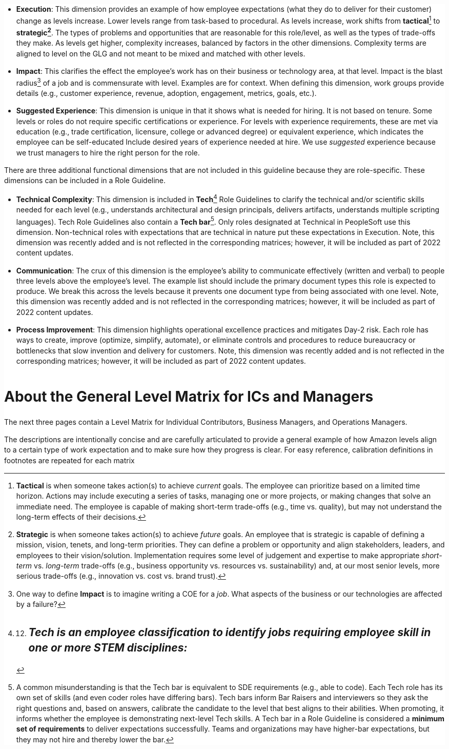 * **Execution**: This dimension provides an example of how employee expectations (what they do to deliver for their customer) change as levels increase. Lower levels range from task-based to procedural. As levels increase, work shifts from **tactical**[^4] to **strategic[^5]**. The types of problems and opportunities that are reasonable for this role/level, as well as the types of trade-offs they make. As levels get higher, complexity increases, balanced by factors in the other dimensions. Complexity terms are aligned to level on the GLG and not meant to be mixed and matched with other levels. 

* **Impact**: This clarifies the effect the employee’s work has on their business or technology area, at that level. Impact is the blast radius[^6] of a job and is commensurate with level. Examples are for context. When defining this dimension, work groups provide details (e.g., customer experience, revenue, adoption, engagement, metrics, goals, etc.).

* **Suggested Experience**: This dimension is unique in that it shows what is needed for hiring. It is not based on tenure. Some levels or roles do not require specific certifications or experience. For levels with experience requirements, these are met via education (e.g., trade certification, licensure, college or advanced degree) or equivalent experience, which indicates the employee can be self-educated Include desired years of experience needed at hire. We use *suggested* experience because we trust managers to hire the right person for the role. 

There are three additional functional dimensions that are not included in this guideline because they are role-specific. These dimensions can be included in a Role Guideline.

* **Technical Complexity**: This dimension is included in **Tech**[^7] Role Guidelines to clarify the technical and/or scientific skills needed for each level (e.g., understands architectural and design principals, delivers artifacts, understands multiple scripting languages). Tech Role Guidelines also contain a **Tech bar**[^8]. Only roles designated at Technical in PeopleSoft use this dimension. Non-technical roles with expectations that are technical in nature put these expectations in Execution. Note, this dimension was recently added and is not reflected in the corresponding matrices; however, it will be included as part of 2022 content updates.    

* **Communication**: The crux of this dimension is the employee’s ability to communicate effectively (written and verbal) to people three levels above the employee’s level. The example list should include the primary document types this role is expected to produce. We break this across the levels because it prevents one document type from being associated with one level. Note, this dimension was recently added and is not reflected in the corresponding matrices; however, it will be included as part of 2022 content updates.    

* **Process Improvement**: This dimension highlights operational excellence practices and mitigates Day-2 risk. Each role has ways to create, improve (optimize, simplify, automate), or eliminate controls and procedures to reduce bureaucracy or bottlenecks that slow invention and delivery for customers. Note, this dimension was recently added and is not reflected in the corresponding matrices; however, it will be included as part of 2022 content updates. 


# **About the General Level Matrix for ICs and Managers**

The next three pages contain a Level Matrix for Individual Contributors, Business Managers, and Operations Managers. 

The descriptions are intentionally concise and are carefully articulated to provide a general example of how Amazon levels align to a certain type of work expectation and to make sure how they progress is clear. For easy reference, calibration definitions in footnotes are repeated for each matrix


[^1]:  **Leader** in this context means the employee exemplifies our Leadership Principles and demonstrates excellence in their specific job function.
[^2]:  **Job** is way of saying *Role at a particular level* (e.g., Business Analyst I, Business Analyst II, etc.). Span and Layers is an example of management scope.
[^3]:  An employee may have a narrow scope with high impact and vice versa.
[^4]:  **Tactical** is when someone takes action(s) to achieve *current* goals. The employee can prioritize based on a limited time horizon. Actions may include executing a series of tasks, managing one or more projects, or making changes that solve an immediate need. The employee is capable of making short-term trade-offs (e.g., time vs. quality), but may not understand the long-term effects of their decisions. 
[^5]:  **Strategic** is when someone takes action(s) to achieve *future* goals. An employee that is strategic is capable of defining a mission, vision, tenets, and long-term priorities. They can define a problem or opportunity and align stakeholders, leaders, and employees to their vision/solution. Implementation requires some level of judgement and expertise to make appropriate *short-term* vs. *long-term* trade-offs (e.g., business opportunity vs. resources vs. sustainability) and, at our most senior levels, more serious trade-offs (e.g., innovation vs. cost vs. brand trust).
[^6]:  One way to define **Impact** is to imagine writing a COE for a *job*. What aspects of the business or our technologies are affected by a failure?
[^7]: 12. ##  ***Tech is an employee classification to identify jobs requiring employee skill in one or more STEM disciplines:***
[^8]:  A common misunderstanding is that the Tech bar is equivalent to SDE requirements (e.g., able to code). Each Tech role has its own set of skills (and even coder roles have differing bars). Tech bars inform Bar Raisers and interviewers so they ask the right questions and, based on answers, calibrate the candidate to the level that best aligns to their abilities. When promoting, it informs whether the employee is demonstrating next-level Tech skills. A Tech bar in a Role Guideline is considered a **minimum set of requirements** to deliver expectations successfully. Teams and organizations may have higher-bar expectations, but they may not hire and thereby lower the bar.
[^9]:  Employee jobs governed by the US Fair Labor Standards Act. Non-exempt employees are entitled to overtime pay. Exempt employees are not. See: [https://www.flsa.com/coverage.html](https://www.flsa.com/coverage.html) 
[^10]:  **Well-established** describes tasks or procedures that are clearly documented and have been in production/used for more than a year (i.e., predictable process paths with every step defined).
[^11]:  **Well-defined \-** *What* to do and *how* to do the work is clear**.** If this term is used to describe project work, it means that the parameters of the project are clearly communicated.
[^12]:  **Team** \- group of people who work together to solve a particular problem or provide a customer solution. Typically members report to a manager, but there are cases where a team is virtual (members report to different managers). For role guidance consistency, *Business* teams (employees have unstructured work) are defined as fewer than 10 people (e.g., two-pizza team) and *Operations* managers manage (employees have structured work) are defined as more than 10 people or clarified as a large team.
[^13]:  **Workflow** \- a sequence of administrative, industrial, or technology or other set of processes through which a piece of work passes from initiation to completion.
[^14]:  **Organization** (Org) \- a group of teams that together provide one or more product(s) or business function(s). Orgs vary in size, with *small* orgs typically led by a Sr. Manager or Director and *large* led by a VP. Org size (and maturity) does alter employee expectations. Specifically the way they need to execute, business/problem ambiguity, system/architecture complexity, types of goals (e.g., OP1/OP2, Steam), senior leader interaction/influence, etc. To accurately calibrate a level that uses org for Scope, consider the size and whether expectations included working *across orgs* to understand the effect on other dimensions. 
[^15]:  **Task** is a piece of work; a part of a procedure.
[^16]:  **Procedure** is a series of tasks; an official way of doing something. Often referred to as a Standard Operating Procedure (SOP). Typically routine.
[^17]:  **Tactical** is when someone takes action(s) to achieve *current* goals. The employee can prioritize based on a limited time horizon. Actions may include executing a series of tasks, managing one or more projects, or making changes that solve an immediate need. The employee is capable of making short-term trade-offs (e.g., time vs. quality), but may not understand the long-term effects of their decisions. 
[^18]:  **Strategic** is when someone takes action(s) to achieve *future* goals. An employee that is strategic is capable of defining a mission, vision, tenets, and long-term priorities. They can define a problem or opportunity and align stakeholders, leaders, and employees to their vision/solution. Implementation requires some level of judgement and expertise to make appropriate short-term vs. long-term trade-offs (e.g., business opportunity vs. resources vs. sustainability) and, at our most senior levels, more serious trade-offs (e.g., innovation vs. cost vs. brand trust).
[^19]:  **Force multipliers** are individuals who either possess attributes or deliver solutions that dramatically increase (hence, multiplies) the effectiveness of a group, giving them the ability to accomplish greater things.
[^20]:  **Straightforward** describes problems/efforts with minimal visible risks or roadblocks. *What* to accomplish is clear (and does not appear complicated). *How* to accomplish is not clear (the employee uses their knowledge and skill to figure that out).
[^21]:  **Difficult** describes problems/efforts with visible risks or roadblocks. The work requires employee skill to implement, mitigate the risks and overcome the roadblocks. It takes more work to deliver results because of the challenges involved.
[^22]:  **Complex** describes problems/efforts with visible risks, roadblocks, and some *constraints*. The employee has to mitigate the risks, overcome the roadblocks, and design an appropriately simple solution that addresses the constraints. Often this requires them to make trade-offs that require expertise, high judgment, and (typically) some ability to influence others to reach consensus on the right solution. For more detail, see the [Glossary](#heading=h.gjdgxs) in the appendix of this guideline.
[^23]:  **Significantly complex** describes problems/efforts with visible and not-yet-visible risks, roadblocks, constraints, and many *conflict* with each other (i.e., resolution of one issue creates a conflict with the resolution of another issue; multiplied by the number of issues). Requires significant expertise to see around corners, make the right trade-offs, and design a solution that is appropriately simple (doesn’t add to the complexity). Due to the stakeholders involved (i.e., those blocking or driving the constraint, senior leaders, etc.) achieving alignment on an approach or implementation is more challenging and the trade-offs made usually have long-term impacts.
[^24]:  **Team** \- group of people who work together to solve a particular problem or provide a customer solution. Typically members report to a manager, but there are cases where a team is virtual (members report to different managers). For role guidance consistency, *Business* teams (employees have unstructured work) are defined as fewer than 10 people (e.g., two-pizza team) and *Operations* managers manage (employees have structured work) are defined as more than 10 people or clarified as a large team.
[^25]:  **Organization** (Org \- a group of teams that together provide one or more product(s) or business function(s). Orgs vary in size, with *small* orgs typically led by a Sr. Manager or Director and *large* led by a VP. Org size (and maturity) does alter employee expectations. Specifically the way they need to execute, business/problem ambiguity, system/architecture complexity, types of goals (e.g., OP1/OP2, Steam), senior leader interaction/influence, etc. To accurately calibrate a level that uses org for Scope, consider the size and whether expectations included working *across orgs* to understand the effect on other dimensions. 
[^26]:  **Tactical** is when someone takes action(s) to achieve *current* goals. The employee can prioritize based on a limited time horizon. Actions may include executing a series of tasks, managing one or more projects, or making changes that solve an immediate need. The employee is capable of making short-term trade-offs (e.g., time vs. quality), but may not understand the long-term effects of their decisions. 
[^27]:  **Strategic** is when someone takes action(s) to achieve *future* goals. An employee that is strategic is capable of defining a mission, vision, tenets, and long-term priorities. They can define a problem or opportunity and align stakeholders, leaders, and employees to their vision/solution. Implementation requires some level of judgement and expertise to make appropriate short-term vs. long-term trade-offs (e.g., business opportunity vs. resources vs. sustainability) and, at our most senior levels, more serious trade-offs (e.g., innovation vs. cost vs. brand trust).
[^28]:  **COE** \- Correction of Errors
[^29]:  **Workflow** \- a sequence of administrative, industrial, or technology or other set of processes through which a piece of work passes from initiation to completion.
[^30]:  **Difficult** describes problems/efforts with visible risks or roadblocks. The work requires employee skill to implement, mitigate the risks and overcome the roadblocks. It takes more work to deliver results because of the challenges involved.
[^31]:  **Complex** describes problems/efforts with visible risks, roadblocks, and some *constraints*. The employee has to mitigate the risks, overcome the roadblocks, and design an appropriately simple solution that addresses the constraints. Often this requires them to make trade-offs that require expertise, high judgment, and (typically) some ability to influence others to reach consensus on the right solution. For more detail, see the [Glossary](#heading=h.gjdgxs) in the appendix of this guideline.
[^32]:  **Significantly complex** describes problems/efforts with visible and not-yet-visible risks, roadblocks, constraints, and many *conflict* with each other (i.e., resolution of one issue creates a conflict with the resolution of another issue; multiplied by the number of issues). Requires significant expertise to see around corners, make the right trade-offs, and design a solution that is appropriately simple (doesn’t add to the complexity). Due to the stakeholders (i.e., those blocking or driving the constraint, senior leaders involved, etc.) achieving alignment on an approach or implementation is more challenging and the trade-offs made usually have long-term impacts.
[^33]:  **Task** is a piece of work; a part of a procedure.
[^34]:  **Team** \- group of people who work together to solve a particular problem or provide a customer solution. Typically members report to a manager, but there are cases where a team is virtual (members report to different managers). For role guidance consistency, *Business* teams (employees have unstructured work) are defined as fewer than 10 people (e.g., two-pizza team) and *Operations* managers manage (employees have structured work) are defined as more than 10 people or clarified as a large team.
[^35]:  **Organization** (Org) \- a group of teams that together provide one or more product(s) or business function(s). Orgs vary in size, with *small* orgs typically led by a Sr. Manager or Director and *large* led by a VP. Org size (and maturity) does alter employee expectations. Specifically the way they need to execute, business/problem ambiguity, system/architecture complexity, types of goals (e.g., OP1/OP2, Steam), senior leader interaction/influence, etc. To accurately calibrate a level that uses org for Scope, consider the size and whether expectations included working *across orgs* to understand the effect on other dimensions. 
[^36]:  **Tactical** is when someone takes action(s) to achieve *current* goals. The employee can prioritize based on a limited time horizon. Actions may include executing a series of tasks, managing one or more projects, or making changes that solve an immediate need. The employee is capable of making short-term trade-offs (e.g., time vs. quality), but may not understand the long-term effects of their decisions. 
[^37]:  **Procedure** is a series of tasks; an official way of doing something. Often referred to as a Standard Operating Procedure (SOP). Typically routine.
[^38]:  **Workflow** \- a sequence of administrative, industrial, or technology or other set of processes through which a piece of work passes from initiation to completion.
[^39]:  **Strategic** is when someone takes action(s) to achieve *future* goals. An employee that is strategic is capable of defining a mission, vision, tenets, and long-term priorities. They can define a problem or opportunity and align stakeholders, leaders, and employees to their vision/solution. Implementation requires some level of judgement and expertise to make appropriate short-term vs. long-term tradeoffs (e.g., business opportunity vs. resources vs. sustainability) and, at our most senior levels, more serious trade-offs (e.g., innovation vs. cost vs. brand trust).
[^40]:  **Straightforward** describes problems/efforts with minimal visible risks or roadblocks. *What* to accomplish is clear (and does not appear complicated). *How* to accomplish is not clear (the employee uses their knowledge and skill to figure that out).
[^41]:  **Difficult** describes problems/efforts with visible risks or roadblocks. The work requires employee skill to implement, mitigate the risks and overcome the roadblocks. It takes more work to deliver results because of the challenges involved.
[^42]:  **Complex** describes problems/efforts with visible risks, roadblocks, and some *constraints*. The employee has to mitigate the risks, overcome the roadblocks, and design an appropriately simple solution that addresses the constraints. Often this requires them to make trade-offs that require expertise, high judgment, and (typically) some ability to influence others to reach consensus on the right solution. For more detail, see the [Glossary](#heading=h.gjdgxs) in the appendix of this guideline.
[^43]:  **Significantly complex** describes problems/efforts with visible and not-yet-visible risks, roadblocks, constraints, and many *conflict* with each other (i.e., resolution of one issue creates a conflict with the resolution of another issue; multiplied by the number of issues). Requires significant expertise to see around corners, make the right trade-offs, and design a solution that is appropriately simple (doesn’t add to the complexity). Due to the stakeholders (i.e., those blocking or driving the constraint, senior leaders involved, etc.) achieving alignment on an approach or implementation is more challenging and the trade-offs made usually have long-term impacts.
[^44]:  Examples include (not limited to): differing customer behaviors/cultural expectations that challenge UX, resource constraints (e.g., manufacturing costs, budget, staff, space), logistics (e.g., shipping and other transport limitations), data-quality issues, technology limitations, compliance (e.g., information security, financial, legal, regulatory agencies), extensibility requirements (e.g., enable clients to customize behavior without direct work from an engineering team), legacy dependencies, performance targets (e.g., implementing an API with requirement of p99.9 \< 200ms is a lot harder than p99.9 \< 2 seconds) and scalability (e.g., designing a payment processor connector that processes 2M messages per hour is a lot harder than 2K messages per hour). 